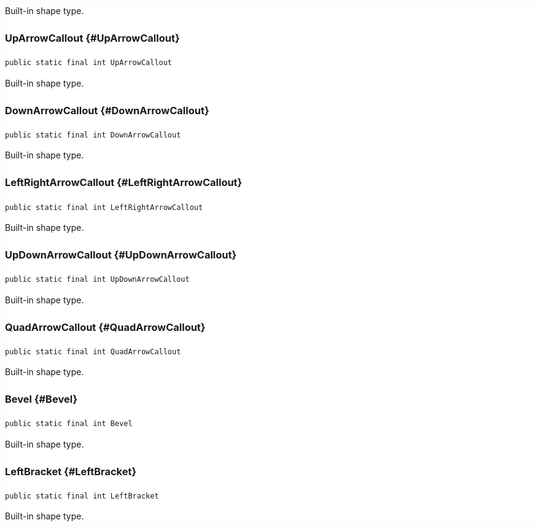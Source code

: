 
Built-in shape type.

### UpArrowCallout {#UpArrowCallout}
```
public static final int UpArrowCallout
```


Built-in shape type.

### DownArrowCallout {#DownArrowCallout}
```
public static final int DownArrowCallout
```


Built-in shape type.

### LeftRightArrowCallout {#LeftRightArrowCallout}
```
public static final int LeftRightArrowCallout
```


Built-in shape type.

### UpDownArrowCallout {#UpDownArrowCallout}
```
public static final int UpDownArrowCallout
```


Built-in shape type.

### QuadArrowCallout {#QuadArrowCallout}
```
public static final int QuadArrowCallout
```


Built-in shape type.

### Bevel {#Bevel}
```
public static final int Bevel
```


Built-in shape type.

### LeftBracket {#LeftBracket}
```
public static final int LeftBracket
```


Built-in shape type.
